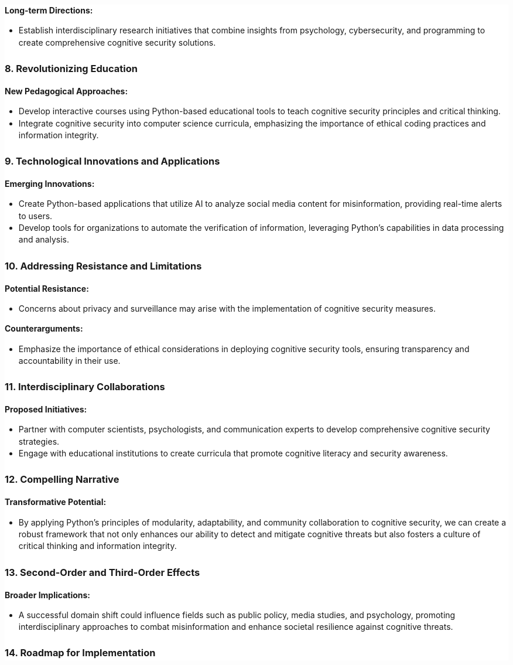 **Long-term Directions:**
- Establish interdisciplinary research initiatives that combine insights from psychology, cybersecurity, and programming to create comprehensive cognitive security solutions.

### 8. Revolutionizing Education

**New Pedagogical Approaches:**
- Develop interactive courses using Python-based educational tools to teach cognitive security principles and critical thinking.
- Integrate cognitive security into computer science curricula, emphasizing the importance of ethical coding practices and information integrity.

### 9. Technological Innovations and Applications

**Emerging Innovations:**
- Create Python-based applications that utilize AI to analyze social media content for misinformation, providing real-time alerts to users.
- Develop tools for organizations to automate the verification of information, leveraging Python’s capabilities in data processing and analysis.

### 10. Addressing Resistance and Limitations

**Potential Resistance:**
- Concerns about privacy and surveillance may arise with the implementation of cognitive security measures.

**Counterarguments:**
- Emphasize the importance of ethical considerations in deploying cognitive security tools, ensuring transparency and accountability in their use.

### 11. Interdisciplinary Collaborations

**Proposed Initiatives:**
- Partner with computer scientists, psychologists, and communication experts to develop comprehensive cognitive security strategies.
- Engage with educational institutions to create curricula that promote cognitive literacy and security awareness.

### 12. Compelling Narrative

**Transformative Potential:**
- By applying Python’s principles of modularity, adaptability, and community collaboration to cognitive security, we can create a robust framework that not only enhances our ability to detect and mitigate cognitive threats but also fosters a culture of critical thinking and information integrity.

### 13. Second-Order and Third-Order Effects

**Broader Implications:**
- A successful domain shift could influence fields such as public policy, media studies, and psychology, promoting interdisciplinary approaches to combat misinformation and enhance societal resilience against cognitive threats.

### 14. Roadmap for Implementation
